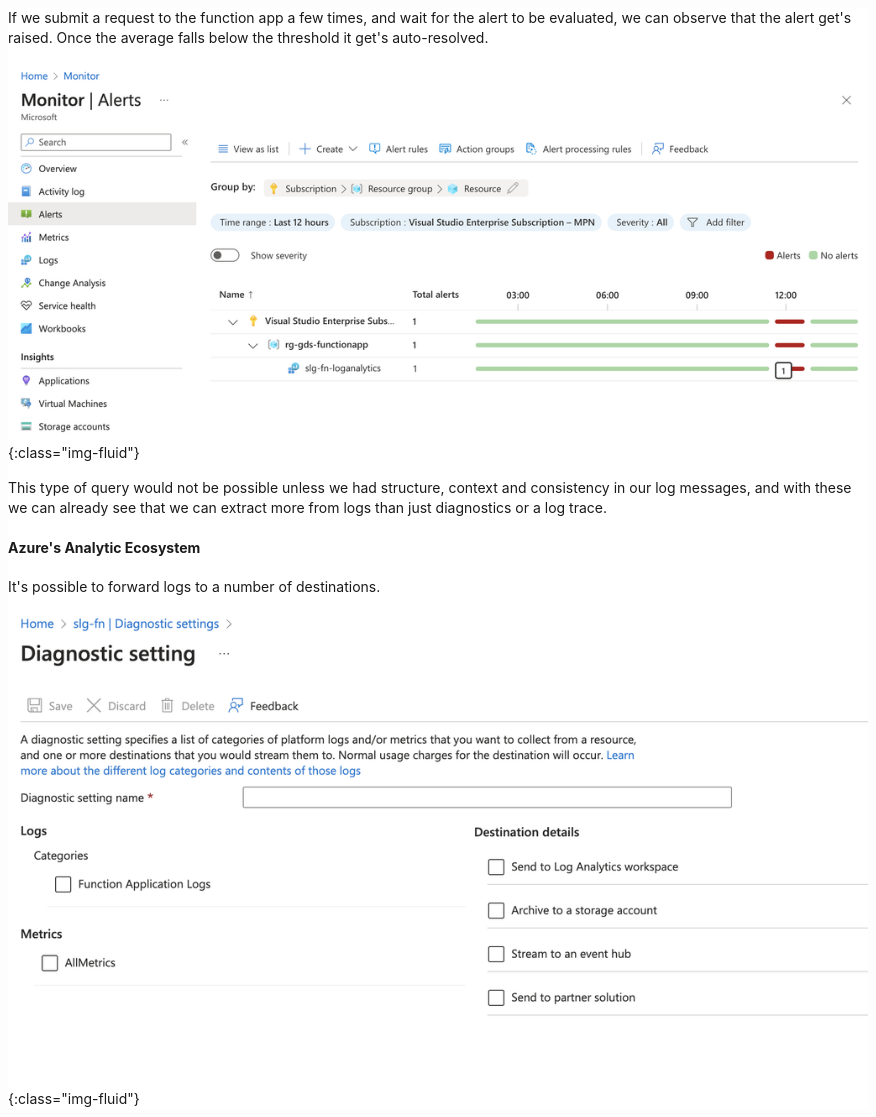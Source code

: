 If we submit a request to the function app a few times, and wait for the alert to be evaluated, we can observe that the alert get's raised. Once the average falls below the threshold it get's auto-resolved.

![Alert Timeline](/assets/images/posts/structlog_kusto/Screenshot_LAW_AlertTimeline.png){:class="img-fluid"}

This type of query would not be possible unless we had structure, context and consistency in our log messages, and with these we can already see that we can extract more from logs than just diagnostics or a log trace.

#### Azure's Analytic Ecosystem

It's possible to forward logs to a number of destinations. 

![Function App Diagnostic Settings](/assets/images/posts/structlog_kusto/Screenshot_FunctionApp_DiagnosticSettingOptions.png){:class="img-fluid"}
